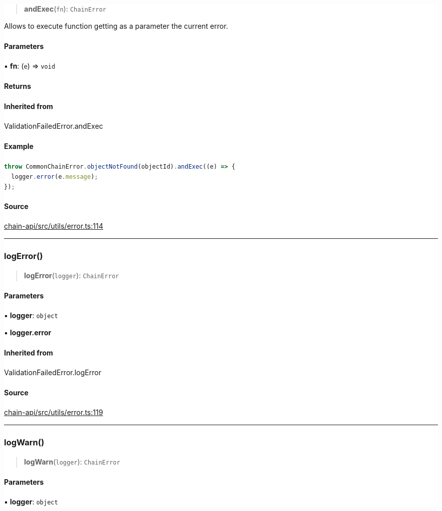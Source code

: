 > **andExec**(`fn`): `ChainError`

Allows to execute function getting as a parameter the current error.

#### Parameters

▪ **fn**: (`e`) => `void`

#### Returns

#### Inherited from

ValidationFailedError.andExec

#### Example

```ts
throw CommonChainError.objectNotFound(objectId).andExec((e) => {
  logger.error(e.message);
});
```

#### Source

[chain-api/src/utils/error.ts:114](https://github.com/GalaChain/sdk/blob/bcbbb18/chain-api/src/utils/error.ts#L114)

***

### logError()

> **logError**(`logger`): `ChainError`

#### Parameters

▪ **logger**: `object`

▪ **logger.error**

#### Inherited from

ValidationFailedError.logError

#### Source

[chain-api/src/utils/error.ts:119](https://github.com/GalaChain/sdk/blob/bcbbb18/chain-api/src/utils/error.ts#L119)

***

### logWarn()

> **logWarn**(`logger`): `ChainError`

#### Parameters

▪ **logger**: `object`
